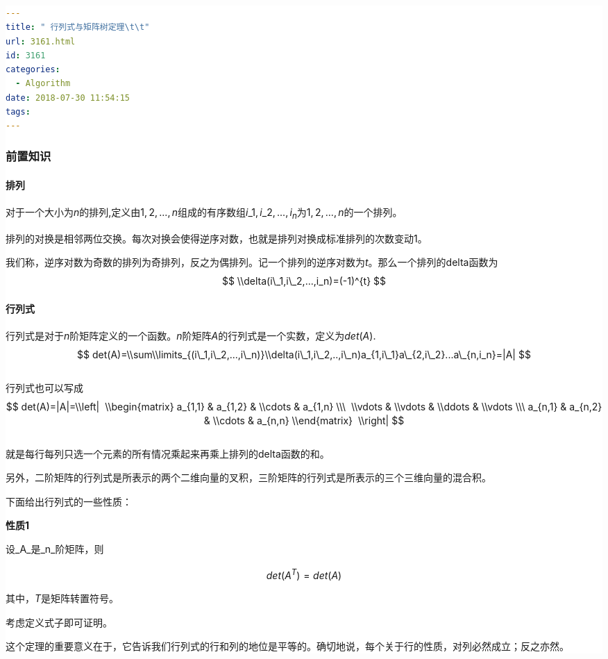 ```yaml
---
title: " 行列式与矩阵树定理\t\t"
url: 3161.html
id: 3161
categories:
  - Algorithm
date: 2018-07-30 11:54:15
tags:
---
```


### 前置知识

#### 排列

对于一个大小为$n$的排列,定义由$1,2,...,n$组成的有序数组$i\_1,i\_2,...,i_n$为$1,2,...,n$的一个排列。

排列的对换是相邻两位交换。每次对换会使得逆序对数，也就是排列对换成标准排列的次数变动1。

我们称，逆序对数为奇数的排列为奇排列，反之为偶排列。记一个排列的逆序对数为$t$。那么一个排列的delta函数为  
$$  
\\delta(i\_1,i\_2,...,i_n)=(-1)^{t}  
$$

#### 行列式

行列式是对于$n$阶矩阵定义的一个函数。$n$阶矩阵$A$的行列式是一个实数，定义为$det(A)$.  
$$  
det(A)=\\sum\\limits_{(i\_1,i\_2,...,i\_n)}\\delta(i\_1,i\_2,..,i\_n)a_{1,i\_1}a\_{2,i\_2}...a\_{n,i_n}=|A|  
$$  
行列式也可以写成  
$$  
det(A)=|A|=\\left|  \\begin{matrix} a_{1,1} & a_{1,2} & \\cdots & a_{1,n} \\\  \\vdots & \\vdots & \\ddots & \\vdots \\\ a_{n,1} & a_{n,2} & \\cdots & a_{n,n} \\end{matrix}  \\right|  
$$  
就是每行每列只选一个元素的所有情况乘起来再乘上排列的delta函数的和。

另外，二阶矩阵的行列式是所表示的两个二维向量的叉积，三阶矩阵的行列式是所表示的三个三维向量的混合积。

下面给出行列式的一些性质：

**性质1**

设_A_是_n_阶矩阵，则

$$  
det(A^T)=det(A)  
$$

其中，$T$是矩阵转置符号。

考虑定义式子即可证明。

这个定理的重要意义在于，它告诉我们行列式的行和列的地位是平等的。确切地说，每个关于行的性质，对列必然成立；反之亦然。
